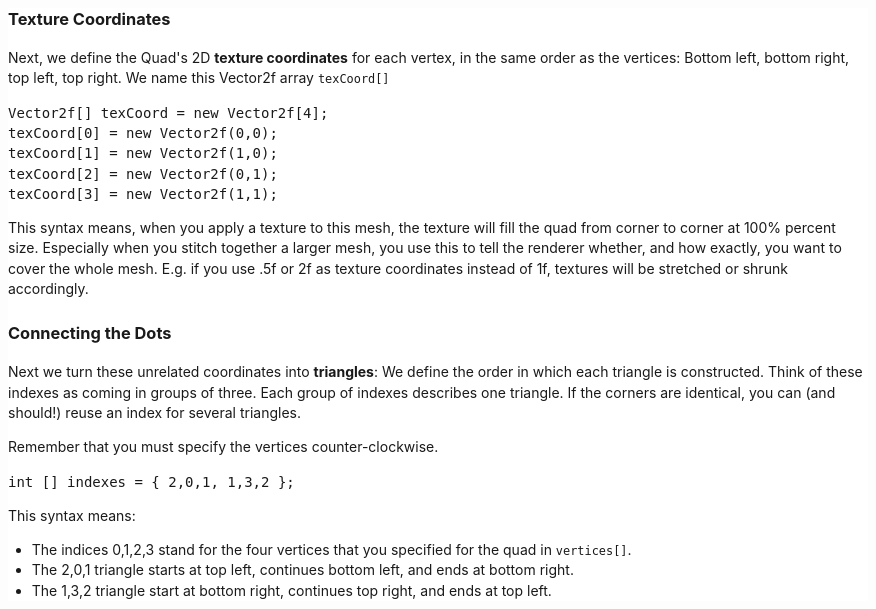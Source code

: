 </div>

<h3 class="sectionedit6" id="texture_coordinates">Texture Coordinates</h3>
<div class="level3">

<p>
Next, we define the Quad's 2D <strong>texture coordinates</strong> for each vertex, in the same order as the vertices: Bottom left, bottom right, top left, top right. We name this Vector2f array <code>texCoord[]</code>
</p>
<pre class="code java">Vector2f<span class="br0">[</span><span class="br0">]</span> texCoord <span class="sy0">=</span> <span class="kw1">new</span> Vector2f<span class="br0">[</span><span class="nu0">4</span><span class="br0">]</span><span class="sy0">;</span>
texCoord<span class="br0">[</span><span class="nu0">0</span><span class="br0">]</span> <span class="sy0">=</span> <span class="kw1">new</span> Vector2f<span class="br0">(</span><span class="nu0">0</span>,<span class="nu0">0</span><span class="br0">)</span><span class="sy0">;</span>
texCoord<span class="br0">[</span><span class="nu0">1</span><span class="br0">]</span> <span class="sy0">=</span> <span class="kw1">new</span> Vector2f<span class="br0">(</span><span class="nu0">1</span>,<span class="nu0">0</span><span class="br0">)</span><span class="sy0">;</span>
texCoord<span class="br0">[</span><span class="nu0">2</span><span class="br0">]</span> <span class="sy0">=</span> <span class="kw1">new</span> Vector2f<span class="br0">(</span><span class="nu0">0</span>,<span class="nu0">1</span><span class="br0">)</span><span class="sy0">;</span>
texCoord<span class="br0">[</span><span class="nu0">3</span><span class="br0">]</span> <span class="sy0">=</span> <span class="kw1">new</span> Vector2f<span class="br0">(</span><span class="nu0">1</span>,<span class="nu0">1</span><span class="br0">)</span><span class="sy0">;</span></pre>

<p>
This syntax means, when you apply a texture to this mesh, the texture will fill the quad from corner to corner at 100% percent size. Especially when you stitch together a larger mesh, you use this to tell the renderer whether, and how exactly, you want to cover the whole mesh. E.g. if you use .5f or 2f as texture coordinates instead of 1f, textures will be stretched or shrunk accordingly.
</p>

</div>

<h3 class="sectionedit7" id="connecting_the_dots">Connecting the Dots</h3>
<div class="level3">

<p>
Next we turn these unrelated coordinates into <strong>triangles</strong>: We define the order in which each triangle is constructed. Think of these indexes as coming in groups of three. Each group of indexes describes one triangle. If the corners are identical, you can (and should!) reuse an index for several triangles. 
</p>

<p>
Remember that you must specify the vertices counter-clockwise. 
</p>
<pre class="code java"><span class="kw4">int</span> <span class="br0">[</span><span class="br0">]</span> indexes <span class="sy0">=</span> <span class="br0">{</span> <span class="nu0">2</span>,<span class="nu0">0</span>,<span class="nu0">1</span>, <span class="nu0">1</span>,<span class="nu0">3</span>,<span class="nu0">2</span> <span class="br0">}</span><span class="sy0">;</span></pre>

<p>
This syntax means:
</p>
<ul>
<li class="level1"><div class="li"> The indices 0,1,2,3 stand for the four vertices that you specified for the quad in <code>vertices[]</code>.</div>
</li>
<li class="level1"><div class="li"> The 2,0,1 triangle starts at top left, continues bottom left, and ends at bottom right.</div>
</li>
<li class="level1"><div class="li"> The 1,3,2 triangle start at bottom right, continues top right, and ends at top left.</div>
</li>
</ul>